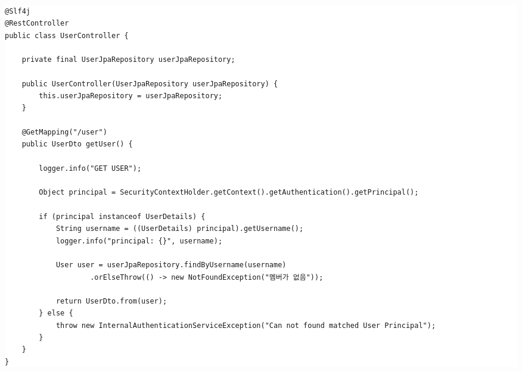     @Slf4j
    @RestController
    public class UserController {

        private final UserJpaRepository userJpaRepository;

        public UserController(UserJpaRepository userJpaRepository) {
            this.userJpaRepository = userJpaRepository;
        }

        @GetMapping("/user")
        public UserDto getUser() {

            logger.info("GET USER");

            Object principal = SecurityContextHolder.getContext().getAuthentication().getPrincipal();
            
            if (principal instanceof UserDetails) {
                String username = ((UserDetails) principal).getUsername();
                logger.info("principal: {}", username);

                User user = userJpaRepository.findByUsername(username)
                        .orElseThrow(() -> new NotFoundException("멤버가 없음"));

                return UserDto.from(user);
            } else {
                throw new InternalAuthenticationServiceException("Can not found matched User Principal");
            }
        }
    }



